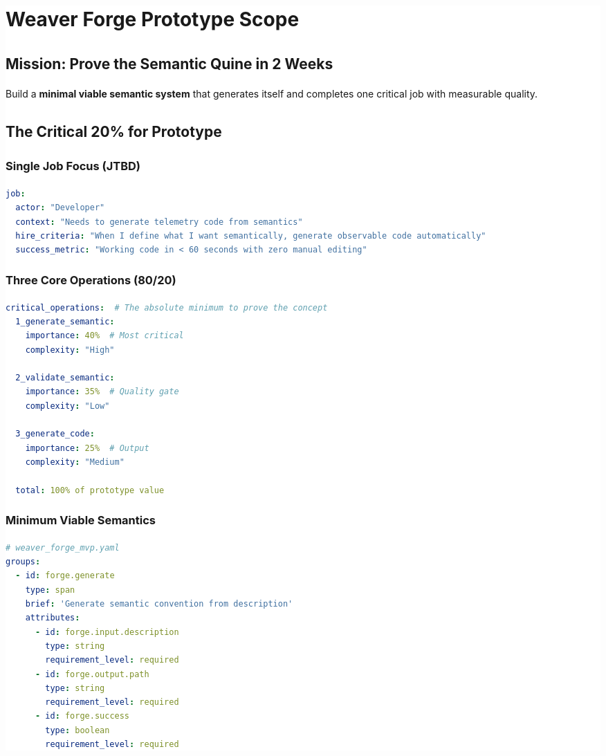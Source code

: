 # Weaver Forge Prototype Scope

## Mission: Prove the Semantic Quine in 2 Weeks

Build a **minimal viable semantic system** that generates itself and completes one critical job with measurable quality.

## The Critical 20% for Prototype

### Single Job Focus (JTBD)
```yaml
job:
  actor: "Developer"
  context: "Needs to generate telemetry code from semantics"
  hire_criteria: "When I define what I want semantically, generate observable code automatically"
  success_metric: "Working code in < 60 seconds with zero manual editing"
```

### Three Core Operations (80/20)
```yaml
critical_operations:  # The absolute minimum to prove the concept
  1_generate_semantic:
    importance: 40%  # Most critical
    complexity: "High"
    
  2_validate_semantic:
    importance: 35%  # Quality gate
    complexity: "Low"
    
  3_generate_code:
    importance: 25%  # Output
    complexity: "Medium"
    
  total: 100% of prototype value
```

### Minimum Viable Semantics
```yaml
# weaver_forge_mvp.yaml
groups:
  - id: forge.generate
    type: span
    brief: 'Generate semantic convention from description'
    attributes:
      - id: forge.input.description
        type: string
        requirement_level: required
      - id: forge.output.path  
        type: string
        requirement_level: required
      - id: forge.success
        type: boolean
        requirement_level: required
```
